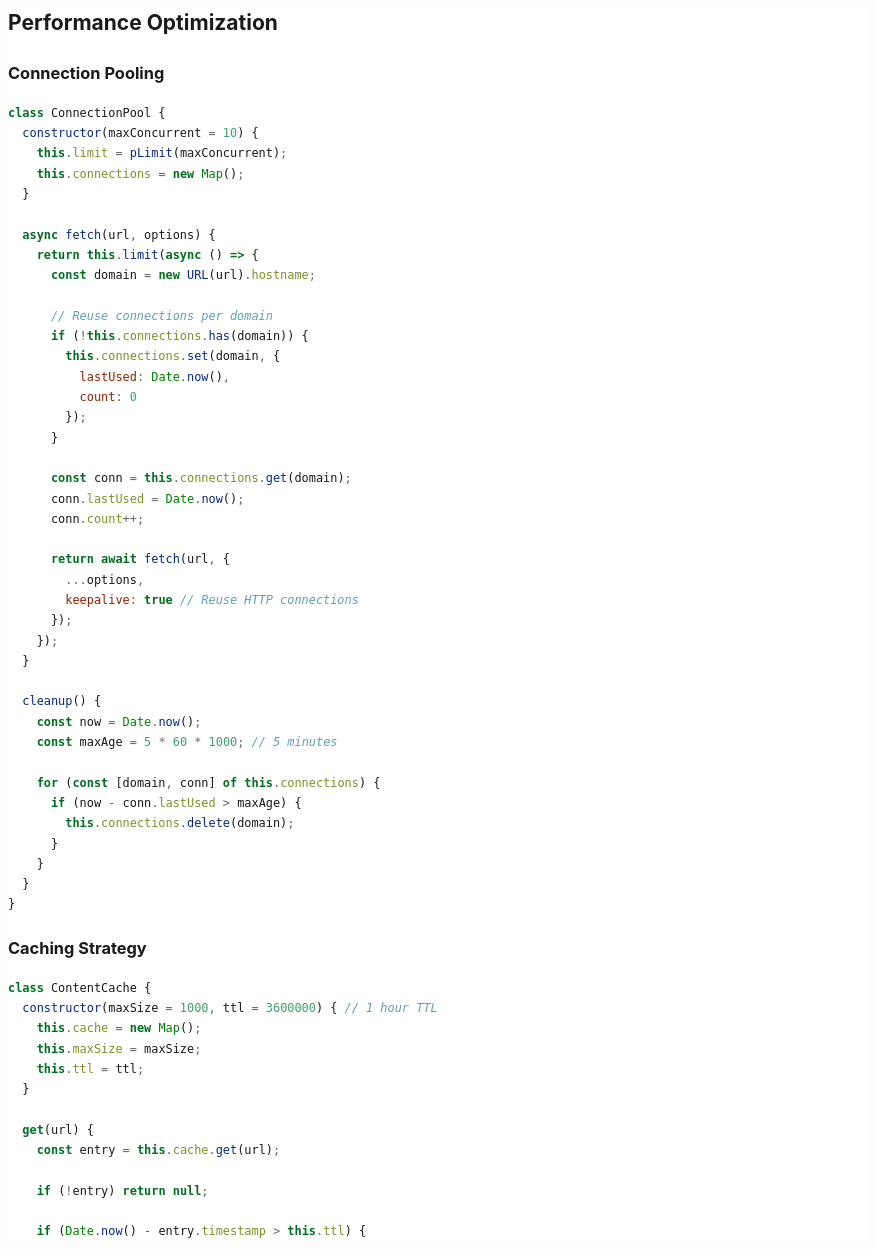 
## Performance Optimization

### Connection Pooling

```javascript
class ConnectionPool {
  constructor(maxConcurrent = 10) {
    this.limit = pLimit(maxConcurrent);
    this.connections = new Map();
  }
  
  async fetch(url, options) {
    return this.limit(async () => {
      const domain = new URL(url).hostname;
      
      // Reuse connections per domain
      if (!this.connections.has(domain)) {
        this.connections.set(domain, {
          lastUsed: Date.now(),
          count: 0
        });
      }
      
      const conn = this.connections.get(domain);
      conn.lastUsed = Date.now();
      conn.count++;
      
      return await fetch(url, {
        ...options,
        keepalive: true // Reuse HTTP connections
      });
    });
  }
  
  cleanup() {
    const now = Date.now();
    const maxAge = 5 * 60 * 1000; // 5 minutes
    
    for (const [domain, conn] of this.connections) {
      if (now - conn.lastUsed > maxAge) {
        this.connections.delete(domain);
      }
    }
  }
}
```

### Caching Strategy

```javascript
class ContentCache {
  constructor(maxSize = 1000, ttl = 3600000) { // 1 hour TTL
    this.cache = new Map();
    this.maxSize = maxSize;
    this.ttl = ttl;
  }
  
  get(url) {
    const entry = this.cache.get(url);
    
    if (!entry) return null;
    
    if (Date.now() - entry.timestamp > this.ttl) {
```
